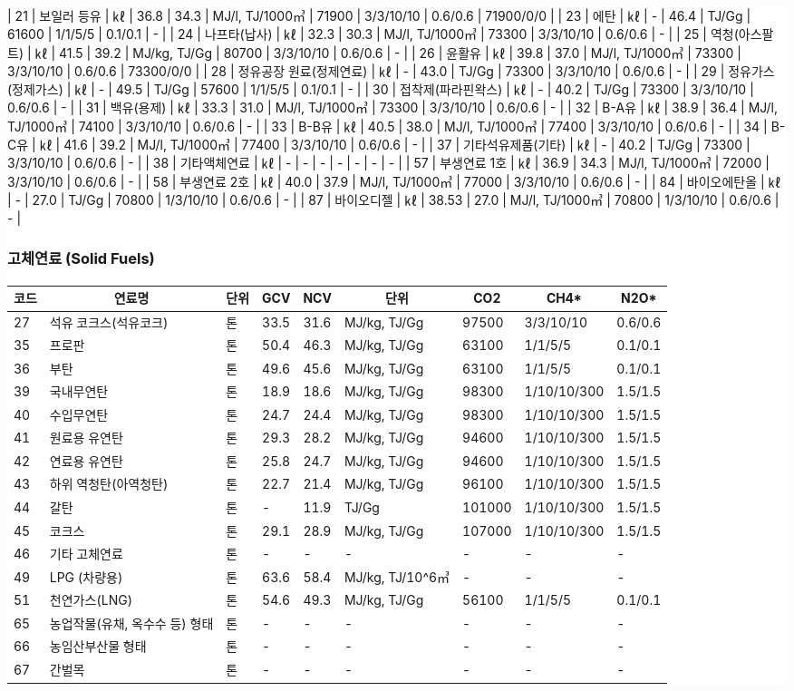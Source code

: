 | 21   | 보일러 등유             | ㎘   | 36.8  | 34.3 | MJ/l, TJ/1000㎥ | 71900 | 3/3/10/10 | 0.6/0.6 | 71900/0/0     |
| 23   | 에탄                    | ㎘   | -     | 46.4 | TJ/Gg           | 61600 | 1/1/5/5   | 0.1/0.1 | -             |
| 24   | 나프타(납사)            | ㎘   | 32.3  | 30.3 | MJ/l, TJ/1000㎥ | 73300 | 3/3/10/10 | 0.6/0.6 | -             |
| 25   | 역청(아스팔트)          | ㎘   | 41.5  | 39.2 | MJ/kg, TJ/Gg    | 80700 | 3/3/10/10 | 0.6/0.6 | -             |
| 26   | 윤활유                  | ㎘   | 39.8  | 37.0 | MJ/l, TJ/1000㎥ | 73300 | 3/3/10/10 | 0.6/0.6 | 73300/0/0     |
| 28   | 정유공장 원료(정제연료) | ㎘   | -     | 43.0 | TJ/Gg           | 73300 | 3/3/10/10 | 0.6/0.6 | -             |
| 29   | 정유가스(정제가스)      | ㎘   | -     | 49.5 | TJ/Gg           | 57600 | 1/1/5/5   | 0.1/0.1 | -             |
| 30   | 접착제(파라핀왁스)      | ㎘   | -     | 40.2 | TJ/Gg           | 73300 | 3/3/10/10 | 0.6/0.6 | -             |
| 31   | 백유(용제)              | ㎘   | 33.3  | 31.0 | MJ/l, TJ/1000㎥ | 73300 | 3/3/10/10 | 0.6/0.6 | -             |
| 32   | B-A유                   | ㎘   | 38.9  | 36.4 | MJ/l, TJ/1000㎥ | 74100 | 3/3/10/10 | 0.6/0.6 | -             |
| 33   | B-B유                   | ㎘   | 40.5  | 38.0 | MJ/l, TJ/1000㎥ | 77400 | 3/3/10/10 | 0.6/0.6 | -             |
| 34   | B-C유                   | ㎘   | 41.6  | 39.2 | MJ/l, TJ/1000㎥ | 77400 | 3/3/10/10 | 0.6/0.6 | -             |
| 37   | 기타석유제품(기타)      | ㎘   | -     | 40.2 | TJ/Gg           | 73300 | 3/3/10/10 | 0.6/0.6 | -             |
| 38   | 기타액체연료            | ㎘   | -     | -    | -               | -     | -         | -       | -             |
| 57   | 부생연료 1호            | ㎘   | 36.9  | 34.3 | MJ/l, TJ/1000㎥ | 72000 | 3/3/10/10 | 0.6/0.6 | -             |
| 58   | 부생연료 2호            | ㎘   | 40.0  | 37.9 | MJ/l, TJ/1000㎥ | 77000 | 3/3/10/10 | 0.6/0.6 | -             |
| 84   | 바이오에탄올            | ㎘   | -     | 27.0 | TJ/Gg           | 70800 | 1/3/10/10 | 0.6/0.6 | -             |
| 87   | 바이오디젤              | ㎘   | 38.53 | 27.0 | MJ/l, TJ/1000㎥ | 70800 | 1/3/10/10 | 0.6/0.6 | -             |

### 고체연료 (Solid Fuels)

| 코드 | 연료명                         | 단위 | GCV  | NCV  | 단위             | CO2    | CH4\*         | N2O\*   |
| ---- | ------------------------------ | ---- | ---- | ---- | ---------------- | ------ | ------------- | ------- |
| 27   | 석유 코크스(석유코크)          | 톤   | 33.5 | 31.6 | MJ/kg, TJ/Gg     | 97500  | 3/3/10/10     | 0.6/0.6 |
| 35   | 프로판                         | 톤   | 50.4 | 46.3 | MJ/kg, TJ/Gg     | 63100  | 1/1/5/5       | 0.1/0.1 |
| 36   | 부탄                           | 톤   | 49.6 | 45.6 | MJ/kg, TJ/Gg     | 63100  | 1/1/5/5       | 0.1/0.1 |
| 39   | 국내무연탄                     | 톤   | 18.9 | 18.6 | MJ/kg, TJ/Gg     | 98300  | 1/10/10/300   | 1.5/1.5 |
| 40   | 수입무연탄                     | 톤   | 24.7 | 24.4 | MJ/kg, TJ/Gg     | 98300  | 1/10/10/300   | 1.5/1.5 |
| 41   | 원료용 유연탄                  | 톤   | 29.3 | 28.2 | MJ/kg, TJ/Gg     | 94600  | 1/10/10/300   | 1.5/1.5 |
| 42   | 연료용 유연탄                  | 톤   | 25.8 | 24.7 | MJ/kg, TJ/Gg     | 94600  | 1/10/10/300   | 1.5/1.5 |
| 43   | 하위 역청탄(아역청탄)          | 톤   | 22.7 | 21.4 | MJ/kg, TJ/Gg     | 96100  | 1/10/10/300   | 1.5/1.5 |
| 44   | 갈탄                           | 톤   | -    | 11.9 | TJ/Gg            | 101000 | 1/10/10/300   | 1.5/1.5 |
| 45   | 코크스                         | 톤   | 29.1 | 28.9 | MJ/kg, TJ/Gg     | 107000 | 1/10/10/300   | 1.5/1.5 |
| 46   | 기타 고체연료                  | 톤   | -    | -    | -                | -      | -             | -       |
| 49   | LPG (차량용)                   | 톤   | 63.6 | 58.4 | MJ/kg, TJ/10^6㎥ | -      | -             | -       |
| 51   | 천연가스(LNG)                  | 톤   | 54.6 | 49.3 | MJ/kg, TJ/Gg     | 56100  | 1/1/5/5       | 0.1/0.1 |
| 65   | 농업작물(유채, 옥수수 등) 형태 | 톤   | -    | -    | -                | -      | -             | -       |
| 66   | 농임산부산물 형태              | 톤   | -    | -    | -                | -      | -             | -       |
| 67   | 간벌목                         | 톤   | -    | -    | -                | -      | -             | -       |
